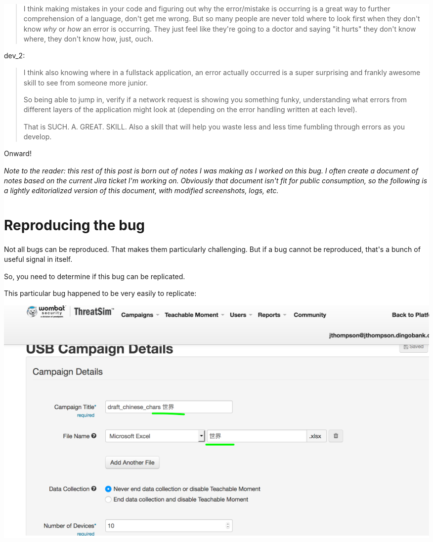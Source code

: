 > I think making mistakes in your code and figuring out why the error/mistake is occurring is a great way to further comprehension of a language, don't get me wrong. But so many people are never told where to look first when they don't know _why_ or _how_ an error is occurring. They just feel like they're going to a doctor and saying "it hurts" they don't know where, they don't know how, just, ouch.



dev_2: 

> I think also knowing where in a fullstack application, an error actually occurred is a super surprising and frankly awesome skill to see from someone more junior. 
> 
> So being able to jump in, verify if a network request is showing you something funky, understanding what errors from different layers of the application might look at (depending on the error handling written at each level). 
> 
> That is SUCH. A. GREAT. SKILL. Also a skill that will help you waste less and less time fumbling through errors as you develop.

Onward!

_Note to the reader: this rest of this post is born out of notes I was making as I worked on this bug. I often create a document of notes based on the current Jira ticket I'm working on. Obviously that document isn't fit for public consumption, so the following is a lightly editorialized version of this document, with modified screenshots, logs, etc._

# Reproducing the bug

Not all bugs can be reproduced. That makes them particularly challenging. But if a bug cannot be reproduced, that's a bunch of useful signal in itself. 

So, you need to determine if this bug can be replicated. 

This particular bug happened to be very easily to replicate:

![setup](/images/2019-04-21-screenshot-01.png)
